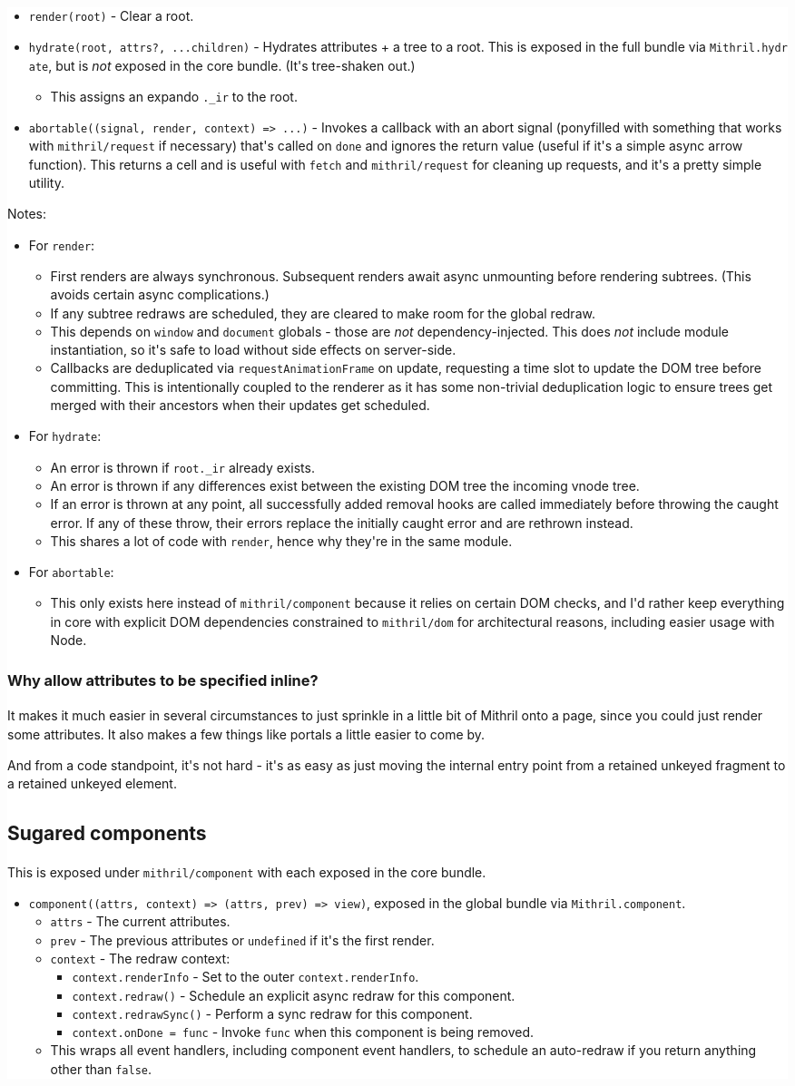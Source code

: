 - `render(root)` - Clear a root.

- `hydrate(root, attrs?, ...children)` - Hydrates attributes + a tree to a root. This is exposed in the full bundle via `Mithril.hydrate`, but is *not* exposed in the core bundle. (It's tree-shaken out.)
	- This assigns an expando `._ir` to the root.

- `abortable((signal, render, context) => ...)` - Invokes a callback with an abort signal (ponyfilled with something that works with `mithril/request` if necessary) that's called on `done` and ignores the return value (useful if it's a simple async arrow function). This returns a cell and is useful with `fetch` and `mithril/request` for cleaning up requests, and it's a pretty simple utility.

Notes:

- For `render`:
	- First renders are always synchronous. Subsequent renders await async unmounting before rendering subtrees. (This avoids certain async complications.)
	- If any subtree redraws are scheduled, they are cleared to make room for the global redraw.
	- This depends on `window` and `document` globals - those are *not* dependency-injected. This does *not* include module instantiation, so it's safe to load without side effects on server-side.
	- Callbacks are deduplicated via `requestAnimationFrame` on update, requesting a time slot to update the DOM tree before committing. This is intentionally coupled to the renderer as it has some non-trivial deduplication logic to ensure trees get merged with their ancestors when their updates get scheduled.

- For `hydrate`:
	- An error is thrown if `root._ir` already exists.
	- An error is thrown if any differences exist between the existing DOM tree the incoming vnode tree.
	- If an error is thrown at any point, all successfully added removal hooks are called immediately before throwing the caught error. If any of these throw, their errors replace the initially caught error and are rethrown instead.
	- This shares a lot of code with `render`, hence why they're in the same module.

- For `abortable`:
	- This only exists here instead of `mithril/component` because it relies on certain DOM checks, and I'd rather keep everything in core with explicit DOM dependencies constrained to `mithril/dom` for architectural reasons, including easier usage with Node.

### Why allow attributes to be specified inline?

It makes it much easier in several circumstances to just sprinkle in a little bit of Mithril onto a page, since you could just render some attributes. It also makes a few things like portals a little easier to come by.

And from a code standpoint, it's not hard - it's as easy as just moving the internal entry point from a retained unkeyed fragment to a retained unkeyed element.

## Sugared components

This is exposed under `mithril/component` with each exposed in the core bundle.

- `component((attrs, context) => (attrs, prev) => view)`, exposed in the global bundle via `Mithril.component`.
	- `attrs` - The current attributes.
	- `prev` - The previous attributes or `undefined` if it's the first render.
	- `context` - The redraw context:
		- `context.renderInfo` - Set to the outer `context.renderInfo`.
		- `context.redraw()` - Schedule an explicit async redraw for this component.
		- `context.redrawSync()` - Perform a sync redraw for this component.
		- `context.onDone = func` - Invoke `func` when this component is being removed.
	- This wraps all event handlers, including component event handlers, to schedule an auto-redraw if you return anything other than `false`.
